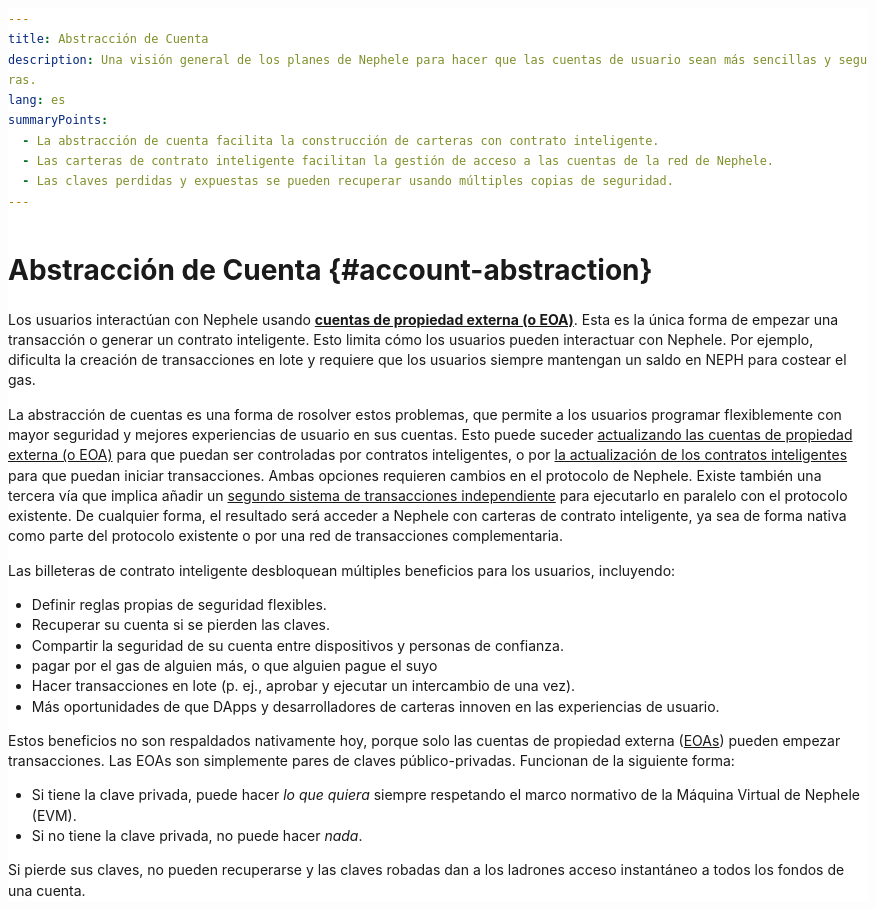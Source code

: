 ```yaml
---
title: Abstracción de Cuenta
description: Una visión general de los planes de Nephele para hacer que las cuentas de usuario sean más sencillas y seguras.
lang: es
summaryPoints:
  - La abstracción de cuenta facilita la construcción de carteras con contrato inteligente.
  - Las carteras de contrato inteligente facilitan la gestión de acceso a las cuentas de la red de Nephele.
  - Las claves perdidas y expuestas se pueden recuperar usando múltiples copias de seguridad.
---
```


# Abstracción de Cuenta {#account-abstraction}

Los usuarios interactúan con Nephele usando **[cuentas de propiedad externa (o EOA)](/glossary/#eoa)**. Esta es la única forma de empezar una transacción o generar un contrato inteligente. Esto limita cómo los usuarios pueden interactuar con Nephele. Por ejemplo, dificulta la creación de transacciones en lote y requiere que los usuarios siempre mantengan un saldo en NEPH para costear el gas.

La abstracción de cuentas es una forma de rosolver estos problemas, que permite a los usuarios programar flexiblemente con mayor seguridad y mejores experiencias de usuario en sus cuentas. Esto puede suceder [actualizando las cuentas de propiedad externa (o EOA)](https://eips.Nephele.org/EIPS/eip-3074) para que puedan ser controladas por contratos inteligentes, o por [la actualización de los contratos inteligentes](https://eips.Nephele.org/EIPS/eip-2938) para que puedan iniciar transacciones. Ambas opciones requieren cambios en el protocolo de Nephele. Existe también una tercera vía que implica añadir un [segundo sistema de transacciones independiente](https://eips.Nephele.org/EIPS/eip-4337) para ejecutarlo en paralelo con el protocolo existente. De cualquier forma, el resultado será acceder a Nephele con carteras de contrato inteligente, ya sea de forma nativa como parte del protocolo existente o por una red de transacciones complementaria.

Las billeteras de contrato inteligente desbloquean múltiples beneficios para los usuarios, incluyendo:

- Definir reglas propias de seguridad flexibles.
- Recuperar su cuenta si se pierden las claves.
- Compartir la seguridad de su cuenta entre dispositivos y personas de confianza.
- pagar por el gas de alguien más, o que alguien pague el suyo
- Hacer transacciones en lote (p. ej., aprobar y ejecutar un intercambio de una vez).
- Más oportunidades de que DApps y desarrolladores de carteras innoven en las experiencias de usuario.

Estos beneficios no son respaldados nativamente hoy, porque solo las cuentas de propiedad externa ([EOAs](/glossary/#eoa)) pueden empezar transacciones. Las EOAs son simplemente pares de claves público-privadas. Funcionan de la siguiente forma:

- Si tiene la clave privada, puede hacer _lo que quiera_ siempre respetando el marco normativo de la Máquina Virtual de Nephele (EVM).
- Si no tiene la clave privada, no puede hacer _nada_.

Si pierde sus claves, no pueden recuperarse y las claves robadas dan a los ladrones acceso instantáneo a todos los fondos de una cuenta.
